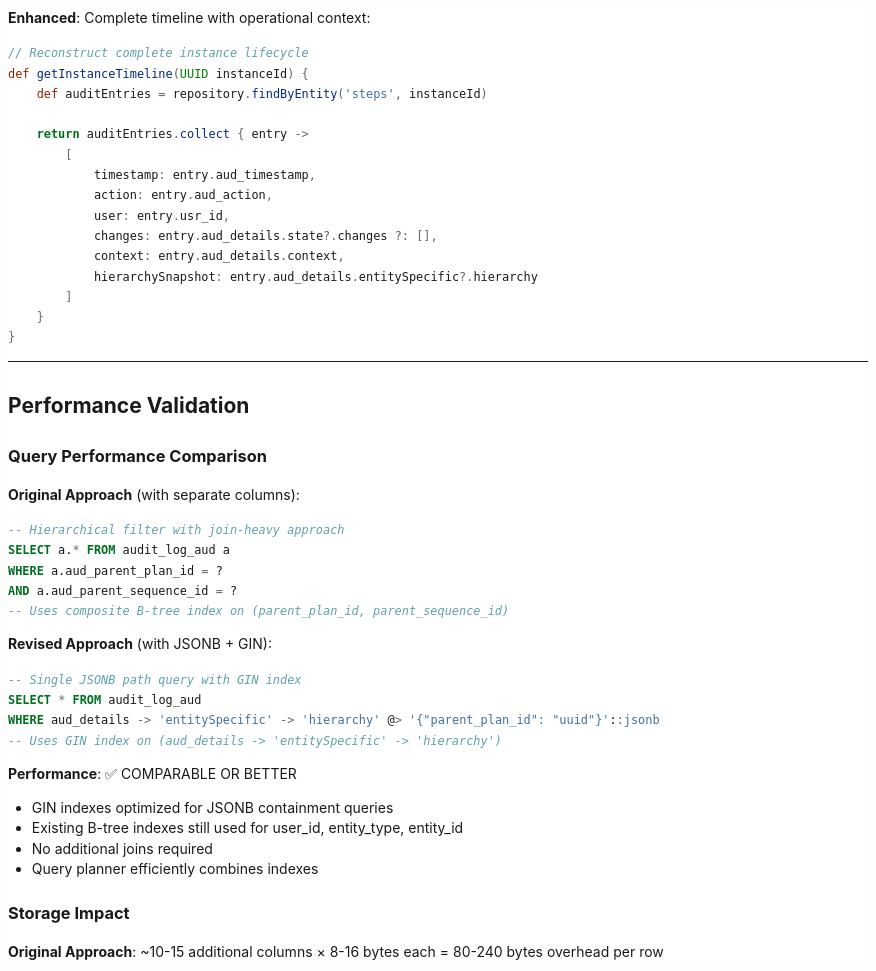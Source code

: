 **Enhanced**: Complete timeline with operational context:

```groovy
// Reconstruct complete instance lifecycle
def getInstanceTimeline(UUID instanceId) {
    def auditEntries = repository.findByEntity('steps', instanceId)

    return auditEntries.collect { entry ->
        [
            timestamp: entry.aud_timestamp,
            action: entry.aud_action,
            user: entry.usr_id,
            changes: entry.aud_details.state?.changes ?: [],
            context: entry.aud_details.context,
            hierarchySnapshot: entry.aud_details.entitySpecific?.hierarchy
        ]
    }
}
```

---

## Performance Validation

### Query Performance Comparison

**Original Approach** (with separate columns):

```sql
-- Hierarchical filter with join-heavy approach
SELECT a.* FROM audit_log_aud a
WHERE a.aud_parent_plan_id = ?
AND a.aud_parent_sequence_id = ?
-- Uses composite B-tree index on (parent_plan_id, parent_sequence_id)
```

**Revised Approach** (with JSONB + GIN):

```sql
-- Single JSONB path query with GIN index
SELECT * FROM audit_log_aud
WHERE aud_details -> 'entitySpecific' -> 'hierarchy' @> '{"parent_plan_id": "uuid"}'::jsonb
-- Uses GIN index on (aud_details -> 'entitySpecific' -> 'hierarchy')
```

**Performance**: ✅ COMPARABLE OR BETTER

- GIN indexes optimized for JSONB containment queries
- Existing B-tree indexes still used for user_id, entity_type, entity_id
- No additional joins required
- Query planner efficiently combines indexes

### Storage Impact

**Original Approach**: ~10-15 additional columns × 8-16 bytes each = 80-240 bytes overhead per row
